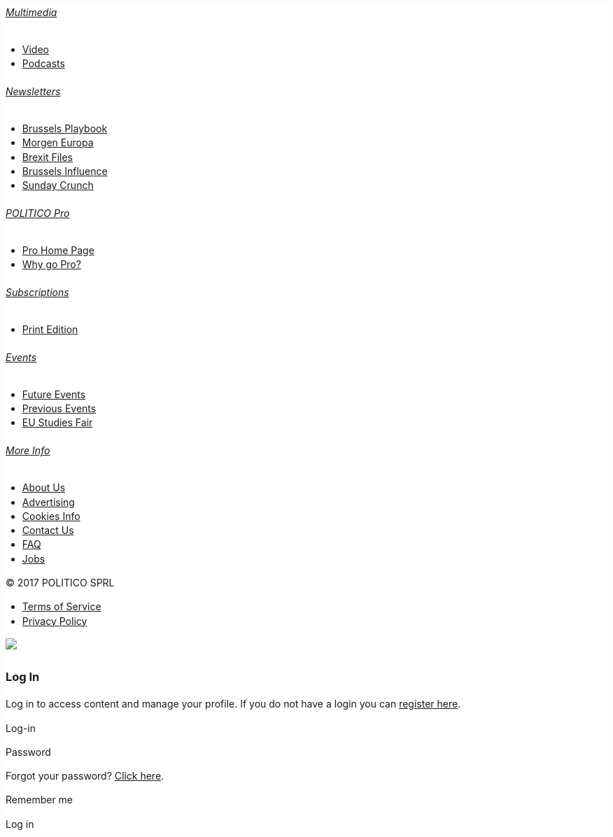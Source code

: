 ###### [Multimedia](#bottom)

-   [Video](/video/)
-   [Podcasts](/podcast/)

###### [Newsletters](/registration)

-   [Brussels Playbook](/newsletter/playbook/)
-   [Morgen Europa](/newsletter/morgen-europa/)
-   [Brexit Files](/newsletter/brexit-files/)
-   [Brussels Influence](/newsletter/politico-brussels-influence/)
-   [Sunday Crunch](/newsletter/sunday-crunch/)

###### [POLITICO Pro](#bottom)

-   [Pro Home Page](/pro/)
-   [Why go Pro?](http://www.politico.eu/why-go-pro/)

###### [Subscriptions](#bottom)

-   [Print Edition](/politico-print-edition)

###### [Events](/events)

-   [Future Events](/events/future-events/)
-   [Previous Events](/events/past-events/)
-   [EU Studies Fair](http://www.politico.eu/event/eu-studies-fair-2017/)

###### [More Info](#bottom)

-   [About Us](http://www.politico.eu/about-us/)
-   [Advertising](http://www.politico.eu/advertising/)
-   [Cookies Info](http://www.politico.eu/cookies-info/)
-   [Contact Us](http://www.politico.eu/contact-us/)
-   [FAQ](http://www.politico.eu/frequently-asked-questions/)
-   [Jobs](http://jobs.politico.eu)

© 2017 POLITICO SPRL

-   [Terms of Service](/terms-conditions)
-   [Privacy Policy](/privacy-policy)

![](http://allbritton.122.2o7.net/b/ss/allbrittonpoliticoeurope/1/H.27.5--NS/0)

### Log In

Log in to access content and manage your profile. If you do not have a login you can [register here](/registration).

Log-in

Password

Forgot your password? <a href="http://www.politico.eu/wp-login.php?action=lostpassword" class="forgot-pw" title="Lost Password">Click here</a>.

Remember me

Log in


